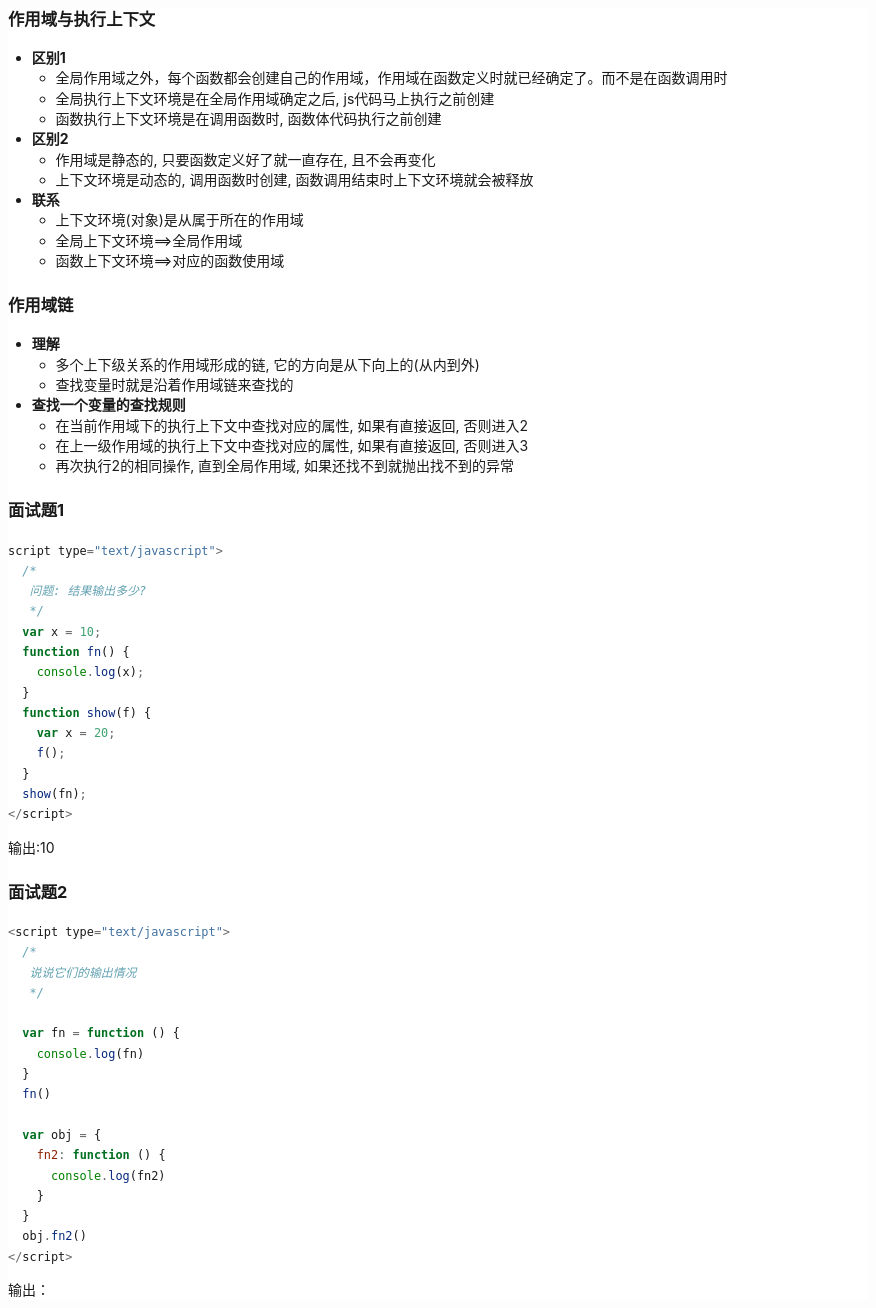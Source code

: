 ### 作用域与执行上下文
+ **区别1**
  * 全局作用域之外，每个函数都会创建自己的作用域，作用域在函数定义时就已经确定了。而不是在函数调用时
  * 全局执行上下文环境是在全局作用域确定之后, js代码马上执行之前创建
  * 函数执行上下文环境是在调用函数时, 函数体代码执行之前创建
+ **区别2**
  * 作用域是静态的, 只要函数定义好了就一直存在, 且不会再变化
  * 上下文环境是动态的, 调用函数时创建, 函数调用结束时上下文环境就会被释放
+ **联系**
  * 上下文环境(对象)是从属于所在的作用域
  * 全局上下文环境==>全局作用域
  * 函数上下文环境==>对应的函数使用域

### 作用域链
+ **理解**
  * 多个上下级关系的作用域形成的链, 它的方向是从下向上的(从内到外)
  * 查找变量时就是沿着作用域链来查找的
+ **查找一个变量的查找规则**
  * 在当前作用域下的执行上下文中查找对应的属性, 如果有直接返回, 否则进入2
  * 在上一级作用域的执行上下文中查找对应的属性, 如果有直接返回, 否则进入3
  * 再次执行2的相同操作, 直到全局作用域, 如果还找不到就抛出找不到的异常

### 面试题1
```javascript
script type="text/javascript">
  /*
   问题: 结果输出多少?
   */
  var x = 10;
  function fn() {
    console.log(x);
  }
  function show(f) {
    var x = 20;
    f();
  }
  show(fn);
</script>
```
输出:10

### 面试题2
```javascript
<script type="text/javascript">
  /*
   说说它们的输出情况
   */

  var fn = function () {
    console.log(fn)
  }
  fn()

  var obj = {
    fn2: function () {
      console.log(fn2)
    }
  }
  obj.fn2()
</script>
```
输出：